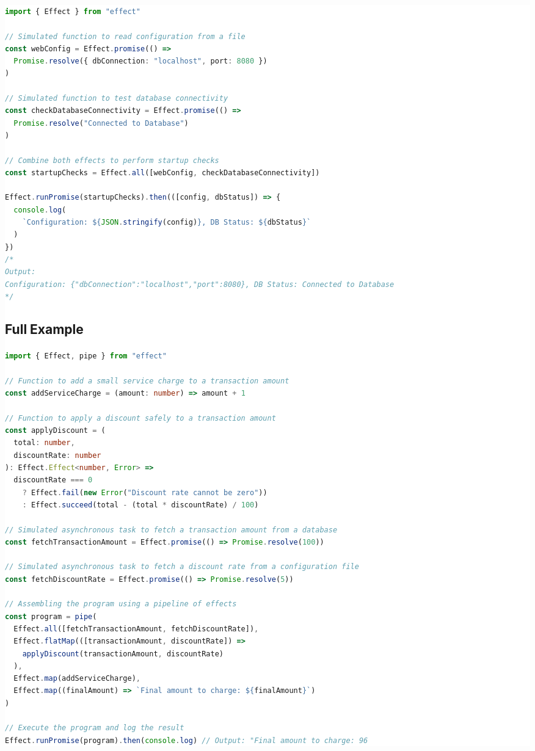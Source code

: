 ```typescript
import { Effect } from "effect"
 
// Simulated function to read configuration from a file
const webConfig = Effect.promise(() =>
  Promise.resolve({ dbConnection: "localhost", port: 8080 })
)
 
// Simulated function to test database connectivity
const checkDatabaseConnectivity = Effect.promise(() =>
  Promise.resolve("Connected to Database")
)
 
// Combine both effects to perform startup checks
const startupChecks = Effect.all([webConfig, checkDatabaseConnectivity])
 
Effect.runPromise(startupChecks).then(([config, dbStatus]) => {
  console.log(
    `Configuration: ${JSON.stringify(config)}, DB Status: ${dbStatus}`
  )
})
/*
Output:
Configuration: {"dbConnection":"localhost","port":8080}, DB Status: Connected to Database
*/
```

## Full Example

```typescript
import { Effect, pipe } from "effect"
 
// Function to add a small service charge to a transaction amount
const addServiceCharge = (amount: number) => amount + 1
 
// Function to apply a discount safely to a transaction amount
const applyDiscount = (
  total: number,
  discountRate: number
): Effect.Effect<number, Error> =>
  discountRate === 0
    ? Effect.fail(new Error("Discount rate cannot be zero"))
    : Effect.succeed(total - (total * discountRate) / 100)
 
// Simulated asynchronous task to fetch a transaction amount from a database
const fetchTransactionAmount = Effect.promise(() => Promise.resolve(100))
 
// Simulated asynchronous task to fetch a discount rate from a configuration file
const fetchDiscountRate = Effect.promise(() => Promise.resolve(5))
 
// Assembling the program using a pipeline of effects
const program = pipe(
  Effect.all([fetchTransactionAmount, fetchDiscountRate]),
  Effect.flatMap(([transactionAmount, discountRate]) =>
    applyDiscount(transactionAmount, discountRate)
  ),
  Effect.map(addServiceCharge),
  Effect.map((finalAmount) => `Final amount to charge: ${finalAmount}`)
)
 
// Execute the program and log the result
Effect.runPromise(program).then(console.log) // Output: "Final amount to charge: 96
```
